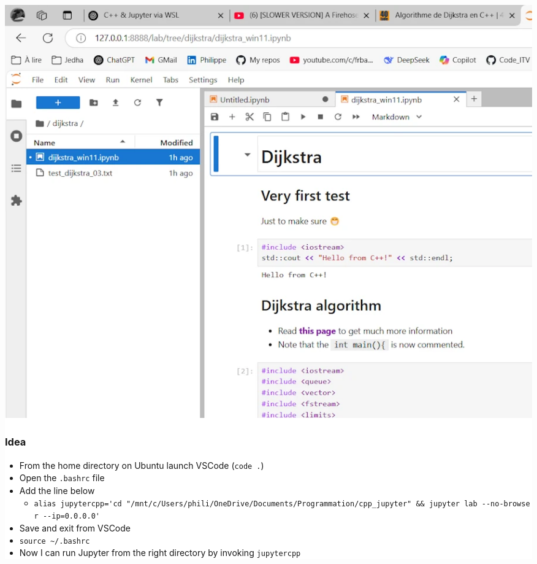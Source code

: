 <img src="./assets/img_11.webp" alt="" width="900" loading="lazy"/>
</div>


### Idea
* From the home directory on Ubuntu launch VSCode (``code .``)
* Open the ``.bashrc`` file 
* Add the line below 
    * ``alias jupytercpp='cd "/mnt/c/Users/phili/OneDrive/Documents/Programmation/cpp_jupyter" && jupyter lab --no-browser --ip=0.0.0.0'``
* Save and exit from VSCode
* `source ~/.bashrc`
* Now I can run Jupyter from the right directory by invoking `jupytercpp`






